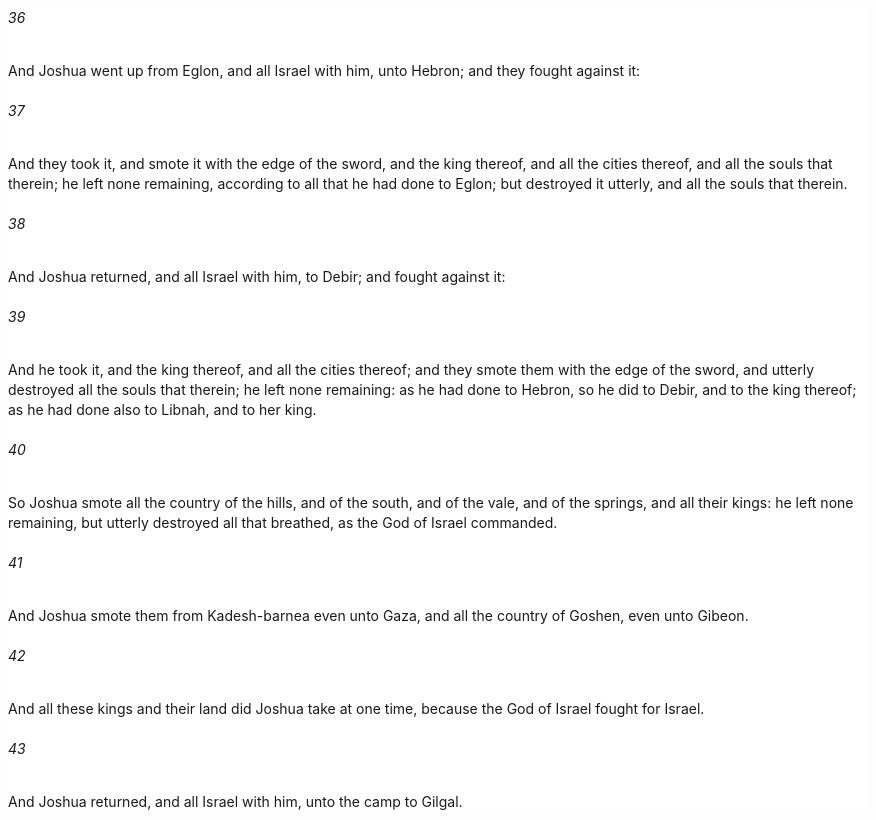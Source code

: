 ###### 36 
And Joshua went up from Eglon, and all Israel with him, unto Hebron; and they fought against it:

###### 37 
And they took it, and smote it with the edge of the sword, and the king thereof, and all the cities thereof, and all the souls that  therein; he left none remaining, according to all that he had done to Eglon; but destroyed it utterly, and all the souls that  therein.

###### 38 
And Joshua returned, and all Israel with him, to Debir; and fought against it:

###### 39 
And he took it, and the king thereof, and all the cities thereof; and they smote them with the edge of the sword, and utterly destroyed all the souls that  therein; he left none remaining: as he had done to Hebron, so he did to Debir, and to the king thereof; as he had done also to Libnah, and to her king.

###### 40 
So Joshua smote all the country of the hills, and of the south, and of the vale, and of the springs, and all their kings: he left none remaining, but utterly destroyed all that breathed, as the  God of Israel commanded.

###### 41 
And Joshua smote them from Kadesh-barnea even unto Gaza, and all the country of Goshen, even unto Gibeon.

###### 42 
And all these kings and their land did Joshua take at one time, because the  God of Israel fought for Israel.

###### 43 
And Joshua returned, and all Israel with him, unto the camp to Gilgal.

